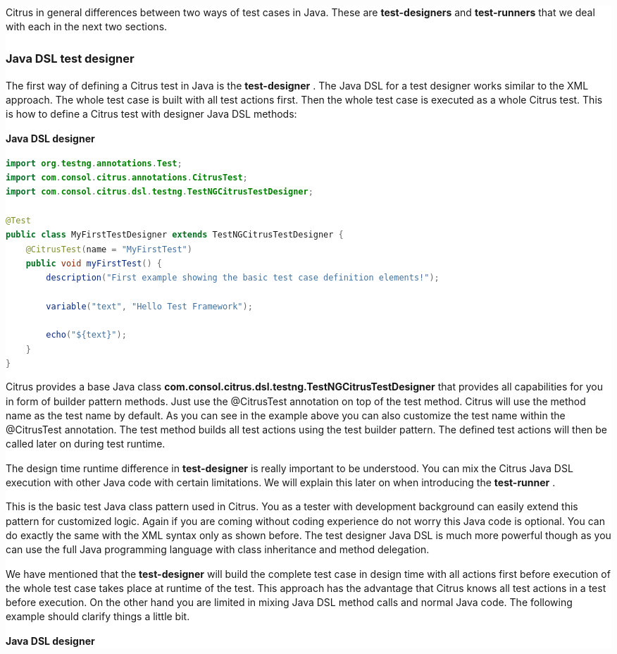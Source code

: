 Citrus in general differences between two ways of test cases in Java. These are **test-designers** and **test-runners** that we deal with each in the next two sections.

### Java DSL test designer

The first way of defining a Citrus test in Java is the **test-designer** . The Java DSL for a test designer works similar to the XML approach. The whole test case is built with all test actions first. Then the whole test case is executed as a whole Citrus test. This is how to define a Citrus test with designer Java DSL methods:

 **Java DSL designer** 

```java
import org.testng.annotations.Test;
import com.consol.citrus.annotations.CitrusTest;
import com.consol.citrus.dsl.testng.TestNGCitrusTestDesigner;

@Test
public class MyFirstTestDesigner extends TestNGCitrusTestDesigner {
    @CitrusTest(name = "MyFirstTest")
    public void myFirstTest() {
        description("First example showing the basic test case definition elements!");
    
        variable("text", "Hello Test Framework");
    
        echo("${text}");
    }
}
```

Citrus provides a base Java class **com.consol.citrus.dsl.testng.TestNGCitrusTestDesigner** that provides all capabilities for you in form of builder pattern methods. Just use the @CitrusTest annotation on top of the test method. Citrus will use the method name as the test name by default. As you can see in the example above you can also customize the test name within the @CitrusTest annotation. The test method builds all test actions using the test builder pattern. The defined test actions will then be called later on during test runtime.

The design time runtime difference in **test-designer** is really important to be understood. You can mix the Citrus Java DSL execution with other Java code with certain limitations. We will explain this later on when introducing the **test-runner** .

This is the basic test Java class pattern used in Citrus. You as a tester with development background can easily extend this pattern for customized logic. Again if you are coming without coding experience do not worry this Java code is optional. You can do exactly the same with the XML syntax only as shown before. The test designer Java DSL is much more powerful though as you can use the full Java programming language with class inheritance and method delegation.

We have mentioned that the **test-designer** will build the complete test case in design time with all actions first before execution of the whole test case takes place at runtime of the test. This approach has the advantage that Citrus knows all test actions in a test before execution. On the other hand you are limited in mixing Java DSL method calls and normal Java code. The following example should clarify things a little bit.

 **Java DSL designer** 
